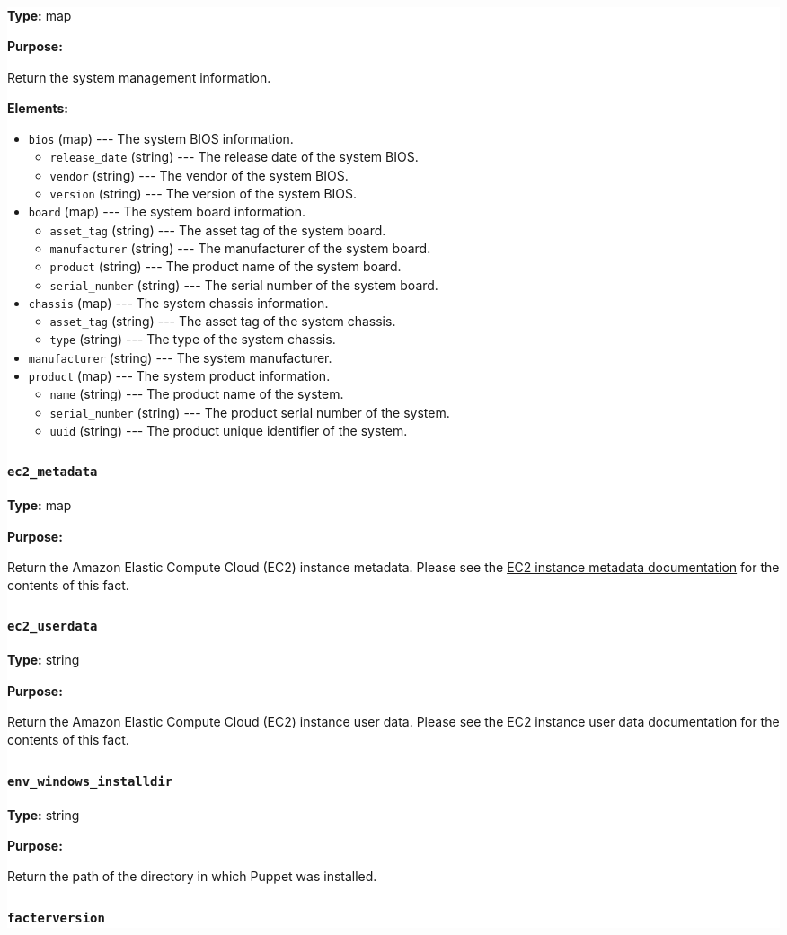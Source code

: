 **Type:** map

**Purpose:**

Return the system management information.

**Elements:**

- `bios` (map) --- The system BIOS information.
  - `release_date` (string) --- The release date of the system BIOS.
  - `vendor` (string) --- The vendor of the system BIOS.
  - `version` (string) --- The version of the system BIOS.
- `board` (map) --- The system board information.
  - `asset_tag` (string) --- The asset tag of the system board.
  - `manufacturer` (string) --- The manufacturer of the system board.
  - `product` (string) --- The product name of the system board.
  - `serial_number` (string) --- The serial number of the system board.
- `chassis` (map) --- The system chassis information.
  - `asset_tag` (string) --- The asset tag of the system chassis.
  - `type` (string) --- The type of the system chassis.
- `manufacturer` (string) --- The system manufacturer.
- `product` (map) --- The system product information.
  - `name` (string) --- The product name of the system.
  - `serial_number` (string) --- The product serial number of the system.
  - `uuid` (string) --- The product unique identifier of the system.

### `ec2_metadata`

**Type:** map

**Purpose:**

Return the Amazon Elastic Compute Cloud (EC2) instance metadata. Please see the [EC2 instance metadata documentation](http://docs.aws.amazon.com/AWSEC2/latest/UserGuide/ec2-instance-metadata.html) for the contents of this fact.

### `ec2_userdata`

**Type:** string

**Purpose:**

Return the Amazon Elastic Compute Cloud (EC2) instance user data. Please see the [EC2 instance user data documentation](http://docs.aws.amazon.com/AWSEC2/latest/UserGuide/ec2-instance-metadata.html) for the contents of this fact.

### `env_windows_installdir`

**Type:** string

**Purpose:**

Return the path of the directory in which Puppet was installed.

### `facterversion`
